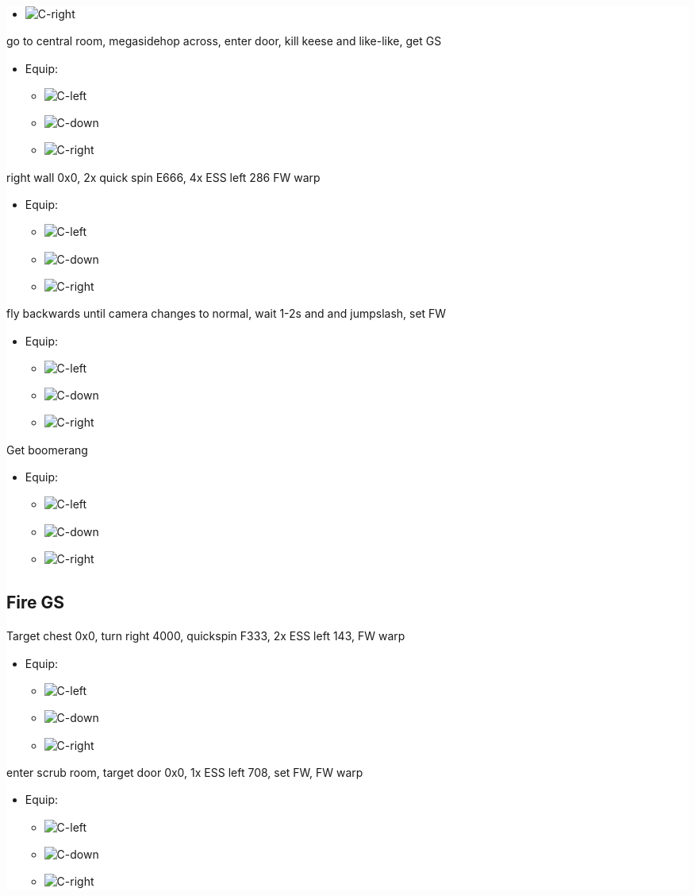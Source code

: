   - ![C-right](FW)

go to central room, megasidehop across, enter door, kill keese and like-like, get GS

- Equip:

  - ![C-left](Bombs)

  - ![C-down](Boomerang)

  - ![C-right](FW)

right wall 0x0, 2x quick spin E666, 4x ESS left 286 FW warp

- Equip:

  - ![C-left](Bombs)

  - ![C-down](Boomerang)

  - ![C-right](FW)

fly backwards until camera changes to normal, wait 1-2s and and jumpslash, set FW

- Equip:

  - ![C-left](Bombs)

  - ![C-down](Nuts)

  - ![C-right](FW)

Get boomerang

- Equip:

  - ![C-left](Bombs)

  - ![C-down](Nuts)

  - ![C-right](FW)

## Fire GS

Target chest 0x0, turn right 4000, quickspin F333, 2x ESS left 143, FW warp

- Equip:

  - ![C-left](Bombs)

  - ![C-down](Nuts)

  - ![C-right](FW)

enter scrub room, target door 0x0, 1x ESS left 708, set FW, FW warp

- Equip:

  - ![C-left](Bombs)

  - ![C-down](Nuts)

  - ![C-right](FW)
